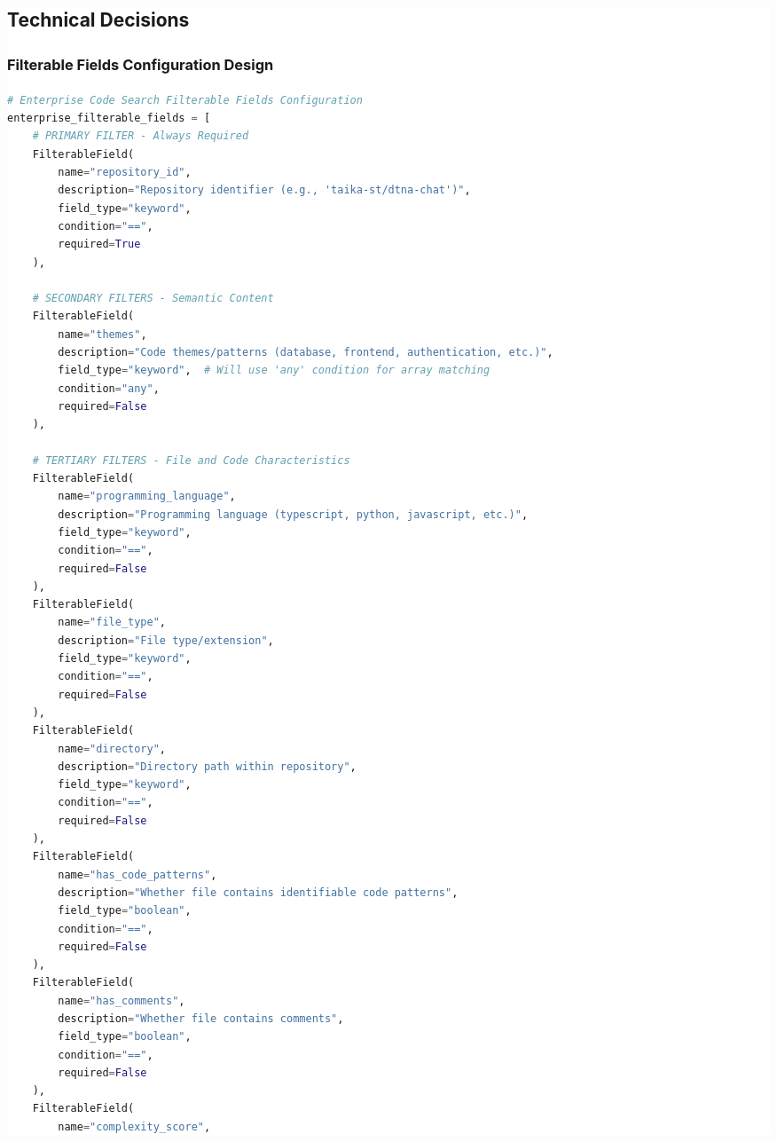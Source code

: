 ## Technical Decisions
### Filterable Fields Configuration Design

```python
# Enterprise Code Search Filterable Fields Configuration
enterprise_filterable_fields = [
    # PRIMARY FILTER - Always Required
    FilterableField(
        name="repository_id",
        description="Repository identifier (e.g., 'taika-st/dtna-chat')",
        field_type="keyword",
        condition="==",
        required=True
    ),
    
    # SECONDARY FILTERS - Semantic Content
    FilterableField(
        name="themes",
        description="Code themes/patterns (database, frontend, authentication, etc.)",
        field_type="keyword",  # Will use 'any' condition for array matching
        condition="any",
        required=False
    ),
    
    # TERTIARY FILTERS - File and Code Characteristics
    FilterableField(
        name="programming_language",
        description="Programming language (typescript, python, javascript, etc.)",
        field_type="keyword",
        condition="==",
        required=False
    ),
    FilterableField(
        name="file_type",
        description="File type/extension",
        field_type="keyword", 
        condition="==",
        required=False
    ),
    FilterableField(
        name="directory",
        description="Directory path within repository",
        field_type="keyword",
        condition="==",
        required=False
    ),
    FilterableField(
        name="has_code_patterns",
        description="Whether file contains identifiable code patterns",
        field_type="boolean",
        condition="==",
        required=False
    ),
    FilterableField(
        name="has_comments",
        description="Whether file contains comments",
        field_type="boolean",
        condition="==",
        required=False
    ),
    FilterableField(
        name="complexity_score",
```